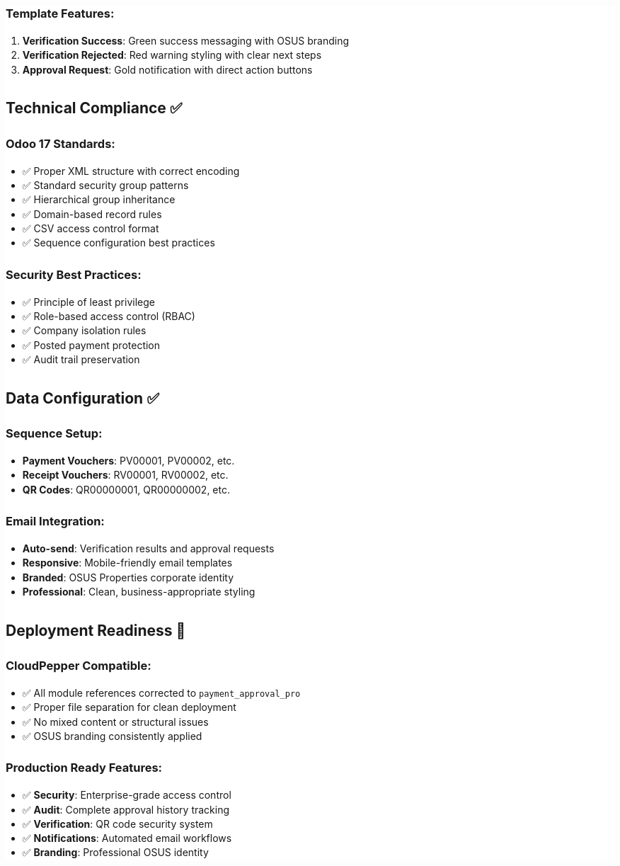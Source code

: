 ### **Template Features:**
1. **Verification Success**: Green success messaging with OSUS branding
2. **Verification Rejected**: Red warning styling with clear next steps
3. **Approval Request**: Gold notification with direct action buttons

## Technical Compliance ✅

### **Odoo 17 Standards:**
- ✅ Proper XML structure with correct encoding
- ✅ Standard security group patterns
- ✅ Hierarchical group inheritance
- ✅ Domain-based record rules
- ✅ CSV access control format
- ✅ Sequence configuration best practices

### **Security Best Practices:**
- ✅ Principle of least privilege
- ✅ Role-based access control (RBAC)
- ✅ Company isolation rules
- ✅ Posted payment protection
- ✅ Audit trail preservation

## Data Configuration ✅

### **Sequence Setup:**
- **Payment Vouchers**: PV00001, PV00002, etc.
- **Receipt Vouchers**: RV00001, RV00002, etc.
- **QR Codes**: QR00000001, QR00000002, etc.

### **Email Integration:**
- **Auto-send**: Verification results and approval requests
- **Responsive**: Mobile-friendly email templates
- **Branded**: OSUS Properties corporate identity
- **Professional**: Clean, business-appropriate styling

## Deployment Readiness 🚀

### **CloudPepper Compatible:**
- ✅ All module references corrected to `payment_approval_pro`
- ✅ Proper file separation for clean deployment
- ✅ No mixed content or structural issues
- ✅ OSUS branding consistently applied

### **Production Ready Features:**
- ✅ **Security**: Enterprise-grade access control
- ✅ **Audit**: Complete approval history tracking
- ✅ **Verification**: QR code security system
- ✅ **Notifications**: Automated email workflows
- ✅ **Branding**: Professional OSUS identity
